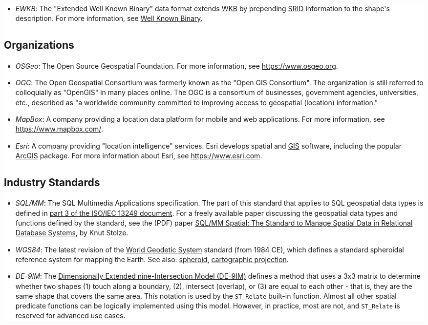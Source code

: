 - _EWKB_: The "Extended Well Known Binary" data format extends [WKB](#wkb) by prepending [SRID](#srid) information to the shape's description.  For more information, see [Well Known Binary](well-known-binary.html#ewkb).

## Organizations

<a name="osgeo"></a>

- _OSGeo_: The Open Source Geospatial Foundation. For more information, see <https://www.osgeo.org>.

<a name="ogc"></a>

- _OGC_: The [Open Geospatial Consortium](https://www.ogc.org) was formerly known as the "Open GIS Consortium". The organization is still referred to colloquially as "OpenGIS" in many places online. The OGC is a consortium of businesses, government agencies, universities, etc., described as "a worldwide community committed to improving access to geospatial (location) information."

<a name="mapbox"></a>

- _MapBox_: A company providing a location data platform for mobile and web applications. For more information, see <https://www.mapbox.com/>.

<a name="esri"></a>

- _Esri_: A company providing "location intelligence" services. Esri develops spatial and [GIS](#gis) software, including the popular [ArcGIS](#arcgis) package. For more information about Esri, see <https://www.esri.com>.

## Industry Standards

<a name="sql-mm"></a>

- _SQL/MM_: The SQL Multimedia Applications specification. The part of this standard that applies to SQL geospatial data types is defined in [part 3 of the ISO/IEC 13249 document](https://www.iso.org/standard/60343.html). For a freely available paper discussing the geospatial data types and functions defined by the standard, see the (PDF) paper [SQL/MM Spatial: The Standard to Manage Spatial Data in Relational Database Systems](http://doesen0.informatik.uni-leipzig.de/proceedings/paper/68.pdf), by Knut Stolze.

<a name="wgs84"></a>

- _WGS84_: The latest revision of the [World Geodetic System](http://wiki.gis.com/wiki/index.php/World_Geodetic_System) standard (from 1984 CE), which defines a standard spheroidal reference system for mapping the Earth. See also: [spheroid](#spheroid), [cartographic projection](#cartographic-projection).

<a name="de-9IM"></a>

- _DE-9IM_: The [Dimensionally Extended nine-Intersection Model (DE-9IM)](https://en.wikipedia.org/wiki/DE-9IM) defines a method that uses a 3x3 matrix to determine whether two shapes (1) touch along a boundary, (2), intersect (overlap), or (3) are equal to each other - that is, they are the same shape that covers the same area. This notation is used by the `ST_Relate` built-in function. Almost all other spatial predicate functions can be logically implemented using this model. However, in practice, most are not, and `ST_Relate` is reserved for advanced use cases.
